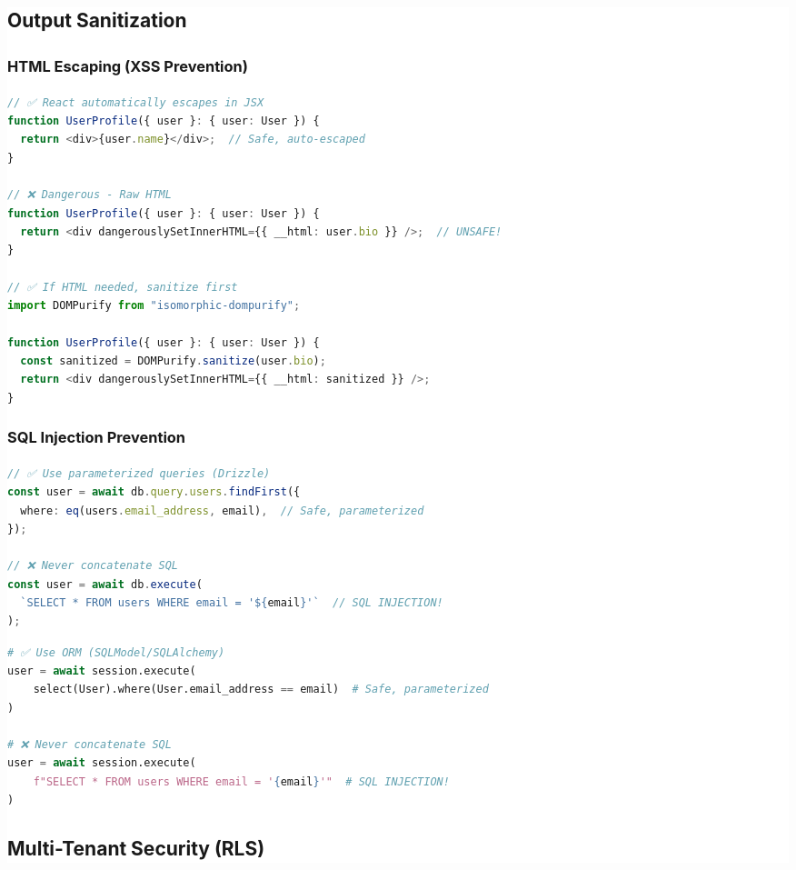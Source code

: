 ## Output Sanitization

### HTML Escaping (XSS Prevention)

```typescript
// ✅ React automatically escapes in JSX
function UserProfile({ user }: { user: User }) {
  return <div>{user.name}</div>;  // Safe, auto-escaped
}

// ❌ Dangerous - Raw HTML
function UserProfile({ user }: { user: User }) {
  return <div dangerouslySetInnerHTML={{ __html: user.bio }} />;  // UNSAFE!
}

// ✅ If HTML needed, sanitize first
import DOMPurify from "isomorphic-dompurify";

function UserProfile({ user }: { user: User }) {
  const sanitized = DOMPurify.sanitize(user.bio);
  return <div dangerouslySetInnerHTML={{ __html: sanitized }} />;
}
```

### SQL Injection Prevention

```typescript
// ✅ Use parameterized queries (Drizzle)
const user = await db.query.users.findFirst({
  where: eq(users.email_address, email),  // Safe, parameterized
});

// ❌ Never concatenate SQL
const user = await db.execute(
  `SELECT * FROM users WHERE email = '${email}'`  // SQL INJECTION!
);
```

```python
# ✅ Use ORM (SQLModel/SQLAlchemy)
user = await session.execute(
    select(User).where(User.email_address == email)  # Safe, parameterized
)

# ❌ Never concatenate SQL
user = await session.execute(
    f"SELECT * FROM users WHERE email = '{email}'"  # SQL INJECTION!
)
```

## Multi-Tenant Security (RLS)
